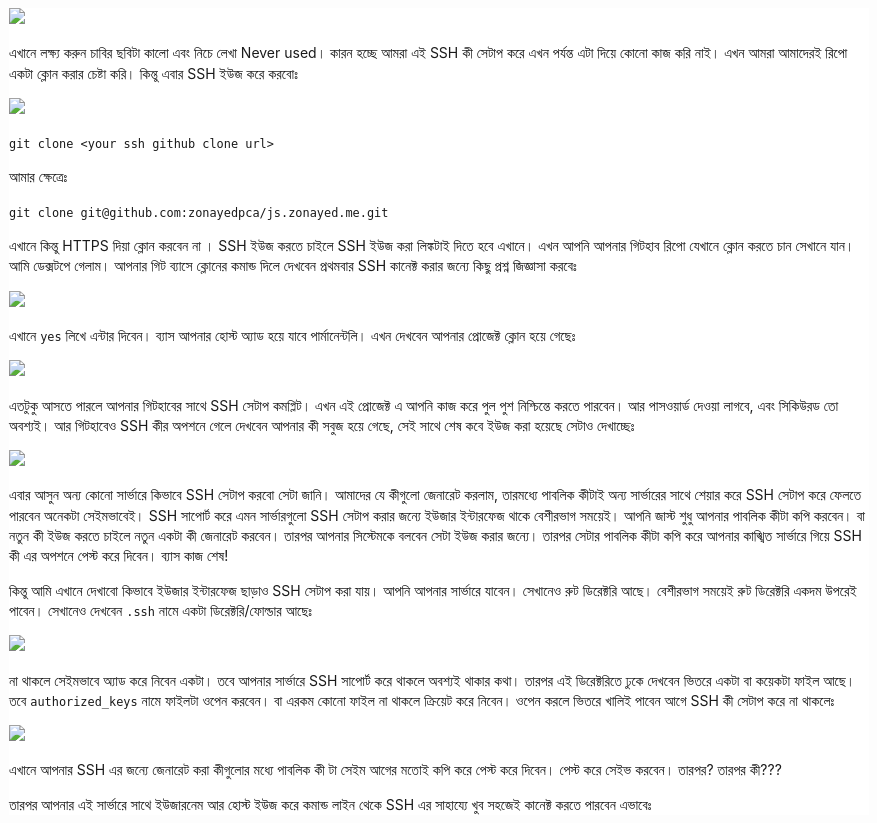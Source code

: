![](https://cdn-images-1.medium.com/max/800/1*NXzlKngIlN5JjlphaEKTLQ.png)

এখানে লক্ষ্য করুন চাবির ছবিটা কালো এবং নিচে লেখা Never used। কারন হচ্ছে আমরা এই SSH কী সেটাপ করে এখন পর্যন্ত এটা দিয়ে কোনো কাজ করি নাই। এখন আমরা আমাদেরই রিপো একটা ক্লোন করার চেষ্টা করি। কিন্তু এবার SSH ইউজ করে করবোঃ

![](https://cdn-images-1.medium.com/max/800/1*0ed1bG4XeKP6mWvC3_zkbw.png)

    git clone <your ssh github clone url>

আমার ক্ষেত্রেঃ

    git clone git@github.com:zonayedpca/js.zonayed.me.git

এখানে কিন্তু HTTPS দিয়া ক্লোন করবেন না । SSH ইউজ করতে চাইলে SSH ইউজ করা লিঙ্কটাই দিতে হবে এখানে। এখন আপনি আপনার গিটহাব রিপো যেখানে ক্লোন করতে চান সেখানে যান। আমি ডেক্সটপে গেলাম। আপনার গিট ব্যাসে ক্লোনের কমান্ড দিলে দেখবেন প্রথমবার SSH কানেক্ট করার জন্যে কিছু প্রশ্ন জিজ্ঞাসা করবেঃ

![](https://cdn-images-1.medium.com/max/800/1*-2eiIKype7JPKUvJBSsceQ.png)

এখানে `yes` লিখে এন্টার দিবেন। ব্যাস আপনার হোস্ট অ্যাড হয়ে যাবে পার্মানেন্টলি। এখন দেখবেন আপনার প্রোজেক্ট ক্লোন হয়ে গেছেঃ

![](https://cdn-images-1.medium.com/max/800/1*86zKhMYoX0NTPMKPL0jTxA.png)

এতটুকু আসতে পারলে আপনার গিটহাবের সাথে SSH সেটাপ কমপ্লিট। এখন এই প্রোজেক্ট এ আপনি কাজ করে পুল পুশ নিশ্চিন্তে করতে পারবেন। আর পাসওয়ার্ড দেওয়া লাগবে, এবং সিকিউরড তো অবশ্যই। আর গিটহাবেও SSH কীর অপশনে গেলে দেখবেন আপনার কী সবুজ হয়ে গেছে, সেই সাথে শেষ কবে ইউজ করা হয়েছে সেটাও দেখাচ্ছেঃ

![](https://cdn-images-1.medium.com/max/800/1*2l0mtRpiPpIvXpsh7HFrAQ.png)

এবার আসুন অন্য কোনো সার্ভারে কিভাবে SSH সেটাপ করবো সেটা জানি। আমাদের যে কীগুলো জেনারেট করলাম, তারমধ্যে পাবলিক কীটাই অন্য সার্ভারের সাথে শেয়ার করে SSH সেটাপ করে ফেলতে পারবেন অনেকটা সেইমভাবেই। SSH সাপোর্ট করে এমন সার্ভারগুলো SSH সেটাপ করার জন্যে ইউজার ইন্টারফেজ থাকে বেশীরভাগ সময়েই। আপনি জাস্ট শুধু আপনার পাবলিক কীটা কপি করবেন। বা নতুন কী ইউজ করতে চাইলে নতুন একটা কী জেনারেট করবেন। তারপর আপনার সিস্টেমকে বলবেন সেটা ইউজ করার জন্যে। তারপর সেটার পাবলিক কীটা কপি করে আপনার কাঙ্খিত সার্ভারে গিয়ে SSH কী এর অপশনে পেস্ট করে দিবেন। ব্যাস কাজ শেষ!

কিন্তু আমি এখানে দেখাবো কিভাবে ইউজার ইন্টারফেজ ছাড়াও SSH সেটাপ করা যায়। আপনি আপনার সার্ভারে যাবেন। সেখানেও রুট ডিরেক্টরি আছে। বেশীরভাগ সময়েই রুট ডিরেক্টরি একদম উপরেই পাবেন। সেখানেও দেখবেন `.ssh` নামে একটা ডিরেক্টরি/ফোল্ডার আছেঃ

![](https://cdn-images-1.medium.com/max/800/1*lE3GWiioFBqclX1uKXP8_w.png)

না থাকলে সেইমভাবে অ্যাড করে নিবেন একটা। তবে আপনার সার্ভারে SSH সাপোর্ট করে থাকলে অবশ্যই থাকার কথা। তারপর এই ডিরেক্টরিতে ঢুকে দেখবেন ভিতরে একটা বা কয়েকটা ফাইল আছে। তবে `authorized_keys` নামে ফাইলটা ওপেন করবেন। বা এরকম কোনো ফাইল না থাকলে ক্রিয়েট করে নিবেন। ওপেন করলে ভিতরে খালিই পাবেন আগে SSH কী সেটাপ করে না থাকলেঃ

![](https://cdn-images-1.medium.com/max/800/1*s7IbaBYVDG-R76VcVjw_-g.png)

এখানে আপনার SSH এর জন্যে জেনারেট করা কীগুলোর মধ্যে পাবলিক কী টা সেইম আগের মতোই কপি করে পেস্ট করে দিবেন। পেস্ট করে সেইভ করবেন। তারপর? তারপর কী???

তারপর আপনার এই সার্ভারে সাথে ইউজারনেম আর হোস্ট ইউজ করে কমান্ড লাইন থেকে SSH এর সাহায্যে খুব সহজেই কানেক্ট করতে পারবেন এভাবেঃ
